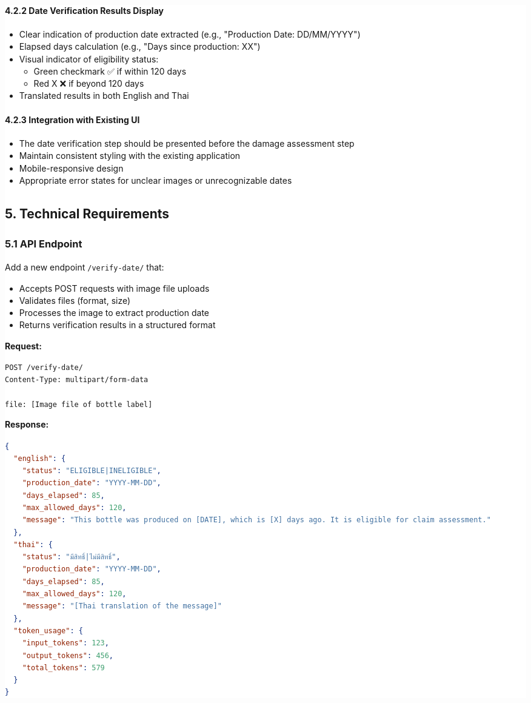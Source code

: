 #### 4.2.2 Date Verification Results Display
- Clear indication of production date extracted (e.g., "Production Date: DD/MM/YYYY")
- Elapsed days calculation (e.g., "Days since production: XX")
- Visual indicator of eligibility status:
  - Green checkmark ✅ if within 120 days
  - Red X ❌ if beyond 120 days
- Translated results in both English and Thai

#### 4.2.3 Integration with Existing UI
- The date verification step should be presented before the damage assessment step
- Maintain consistent styling with the existing application
- Mobile-responsive design
- Appropriate error states for unclear images or unrecognizable dates

## 5. Technical Requirements

### 5.1 API Endpoint

Add a new endpoint `/verify-date/` that:
- Accepts POST requests with image file uploads
- Validates files (format, size)
- Processes the image to extract production date
- Returns verification results in a structured format

**Request:**
```
POST /verify-date/
Content-Type: multipart/form-data

file: [Image file of bottle label]
```

**Response:**
```json
{
  "english": {
    "status": "ELIGIBLE|INELIGIBLE",
    "production_date": "YYYY-MM-DD",
    "days_elapsed": 85,
    "max_allowed_days": 120,
    "message": "This bottle was produced on [DATE], which is [X] days ago. It is eligible for claim assessment."
  },
  "thai": {
    "status": "มีสิทธิ์|ไม่มีสิทธิ์",
    "production_date": "YYYY-MM-DD",
    "days_elapsed": 85,
    "max_allowed_days": 120,
    "message": "[Thai translation of the message]"
  },
  "token_usage": {
    "input_tokens": 123,
    "output_tokens": 456,
    "total_tokens": 579
  }
}
```
